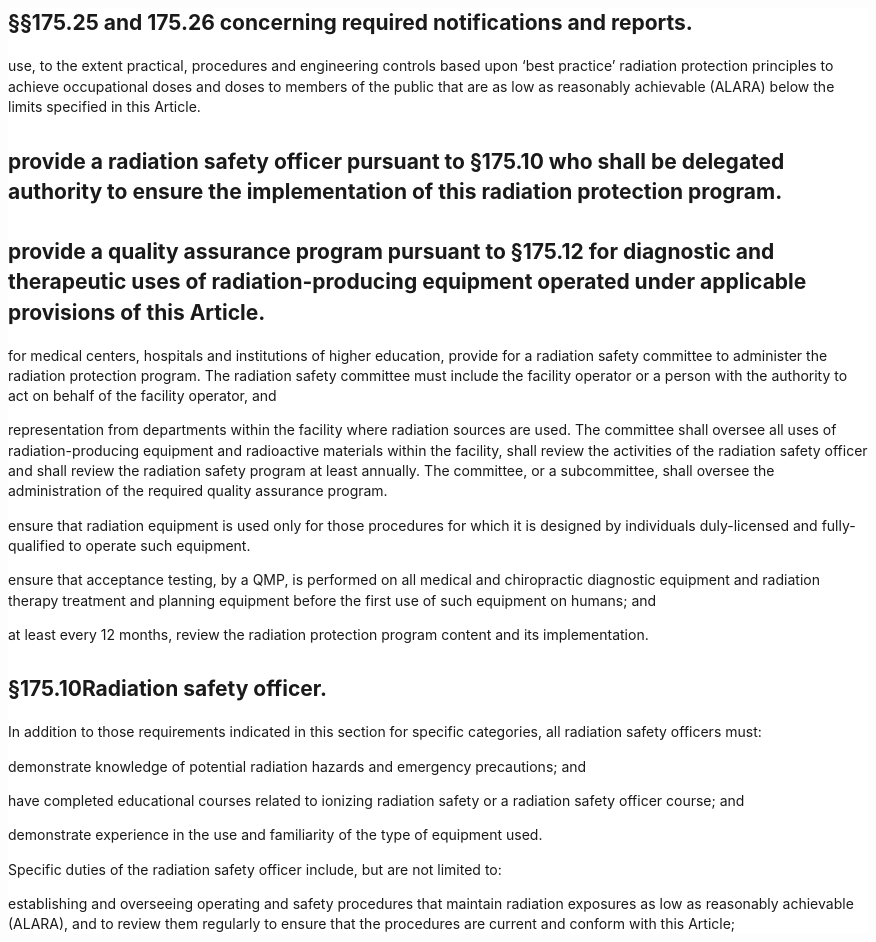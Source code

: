 ## §§175.25 and 175.26 concerning required notifications and reports.

use, to the extent practical, procedures and engineering controls based upon ‘best practice’ radiation protection principles to achieve occupational doses and doses to members of the public that are as low as reasonably achievable (ALARA) below the limits specified in this Article.

## provide a radiation safety officer pursuant to §175.10 who shall be delegated authority to ensure the implementation of this radiation protection program.

## provide a quality assurance program pursuant to §175.12 for diagnostic and therapeutic uses of radiation-producing equipment operated under applicable provisions of this Article.

for medical centers, hospitals and institutions of higher education, provide for a radiation safety committee to administer the radiation protection program. The radiation safety committee must include the facility operator or a person with the authority to act on behalf of the facility operator, and

representation from departments within the facility where radiation sources are used. The committee shall oversee all uses of radiation-producing equipment and radioactive materials within the facility, shall review the activities of the radiation safety officer and shall review the radiation safety program at least annually. The committee, or a subcommittee, shall oversee the administration of the required quality assurance program.

ensure that radiation equipment is used only for those procedures for which it is designed by individuals duly-licensed and fully-qualified to operate such equipment.

ensure that acceptance testing, by a QMP, is performed on all medical and chiropractic diagnostic equipment and radiation therapy treatment and planning equipment before the first use of such equipment on humans; and

at least every 12 months, review the radiation protection program content and its implementation.

## §175.10Radiation safety officer.

In addition to those requirements indicated in this section for specific categories, all radiation safety officers must:

demonstrate knowledge of potential radiation hazards and emergency precautions; and

have completed educational courses related to ionizing radiation safety or a radiation safety officer course; and

demonstrate experience in the use and familiarity of the type of equipment used.

Specific duties of the radiation safety officer include, but are not limited to:

establishing and overseeing operating and safety procedures that maintain radiation exposures as low as reasonably achievable (ALARA), and to review them regularly to ensure that the procedures are current and conform with this Article;
